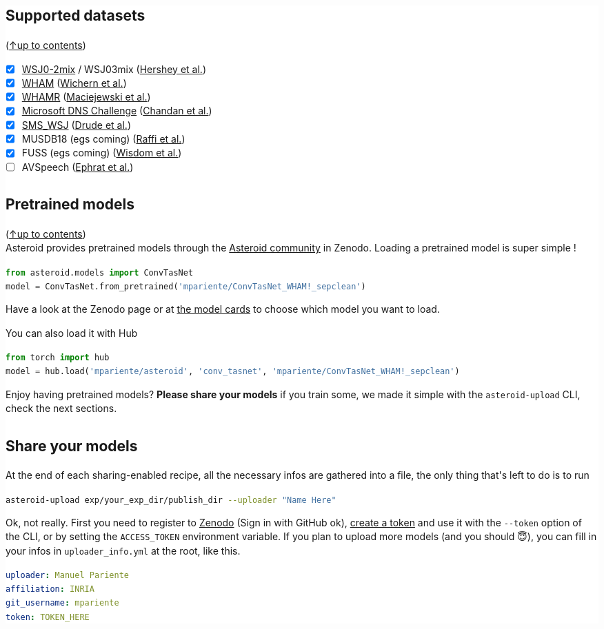 ## Supported datasets
([↑up to contents](#contents))  
* [x] [WSJ0-2mix](./egs/wsj0-mix) / WSJ03mix ([Hershey et al.](https://arxiv.org/abs/1508.04306))
* [x] [WHAM](./egs/wham) ([Wichern et al.](https://arxiv.org/abs/1907.01160))
* [x] [WHAMR](./egs/whamr) ([Maciejewski et al.](https://arxiv.org/abs/1910.10279))
* [x] [Microsoft DNS Challenge](./egs/dns_challenge) ([Chandan et al.](https://arxiv.org/abs/2001.08662))
* [x] [SMS_WSJ](./egs/sms_wsj) ([Drude et al.](https://arxiv.org/abs/1910.13934))
* [x] MUSDB18 (egs coming) ([Raffi et al.](https://hal.inria.fr/hal-02190845)) 
* [x] FUSS (egs coming) ([Wisdom et al.](https://zenodo.org/record/3694384#.XmUAM-lw3g4))
* [ ] AVSpeech ([Ephrat et al.](https://arxiv.org/abs/1804.03619))

## Pretrained models
([↑up to contents](#contents))  
Asteroid provides pretrained models through the [Asteroid community]() in Zenodo. 
Loading a pretrained model is super simple !
```python
from asteroid.models import ConvTasNet
model = ConvTasNet.from_pretrained('mpariente/ConvTasNet_WHAM!_sepclean')
```
Have a look at the Zenodo page or at [the model cards](./model_cards) to choose which model you want to load.

You can also load it with Hub
```python
from torch import hub
model = hub.load('mpariente/asteroid', 'conv_tasnet', 'mpariente/ConvTasNet_WHAM!_sepclean')
```
Enjoy having pretrained models? **Please share your models** if you train some, we made it simple 
with the `asteroid-upload` CLI, check the next sections.

## Share your models
At the end of each sharing-enabled recipe, all the necessary infos are gathered into a file, the only thing 
that's left to do is to run 
```bash
asteroid-upload exp/your_exp_dir/publish_dir --uploader "Name Here"
``` 
Ok, not really. First you need to register to [Zenodo](https://zenodo.org/) (Sign in with GitHub ok), 
[create a token](https://zenodo.org/account/settings/applications/tokens/new/) and use it with 
the `--token` option of the CLI, or by setting the `ACCESS_TOKEN` environment variable. 
If you plan to upload more models (and you should :innocent:), you can fill in your infos in 
`uploader_info.yml` at the root, like this.
```yaml
uploader: Manuel Pariente
affiliation: INRIA
git_username: mpariente
token: TOKEN_HERE
``` 


[comment]: <> (Badge)
[travis]: https://travis-ci.com/mpariente/asteroid
[travis-badge]: https://travis-ci.com/mpariente/asteroid.svg?branch=master
[codecov-badge]: https://codecov.io/gh/mpariente/asteroid/branch/master/graph/badge.svg
[codecov]: https://codecov.io/gh/mpariente/asteroid
[slack-badge]: https://img.shields.io/badge/slack-chat-green.svg?logo=slack
[slack-invite]: https://join.slack.com/t/asteroid-dev/shared_invite/zt-cn9y85t3-QNHXKD1Et7qoyzu1Ji5bcA
[comment]: <> (Notebooks)
[fb_nb]: https://github.com/mpariente/asteroid/blob/master/examples/Filterbank.ipynb
[pitwrapper_nb]: https://github.com/mpariente/asteroid/blob/master/examples/PITLossWrapper.ipynb
[comment]: <> (Others)
[issue]: https://github.com/mpariente/asteroid/issues/new
[pr]: https://github.com/mpariente/asteroid/compare